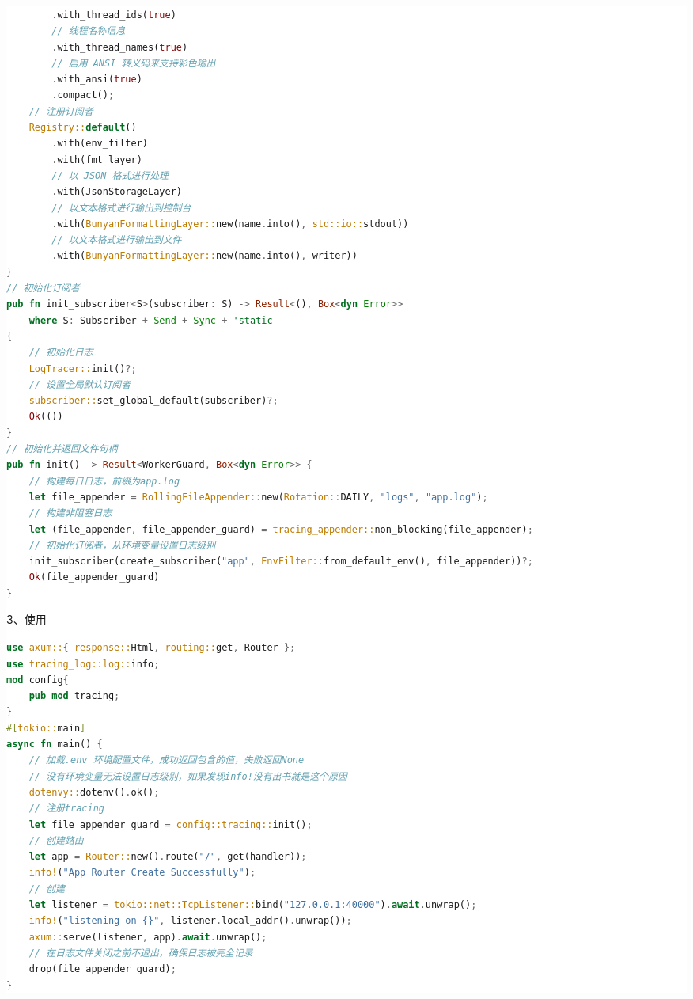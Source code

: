 ```rust
        .with_thread_ids(true)
        // 线程名称信息
        .with_thread_names(true)
        // 启用 ANSI 转义码来支持彩色输出
        .with_ansi(true)
        .compact();
    // 注册订阅者
    Registry::default()
        .with(env_filter)
        .with(fmt_layer)
        // 以 JSON 格式进行处理
        .with(JsonStorageLayer)
        // 以文本格式进行输出到控制台
        .with(BunyanFormattingLayer::new(name.into(), std::io::stdout))
        // 以文本格式进行输出到文件
        .with(BunyanFormattingLayer::new(name.into(), writer))
}
// 初始化订阅者
pub fn init_subscriber<S>(subscriber: S) -> Result<(), Box<dyn Error>>
    where S: Subscriber + Send + Sync + 'static
{
    // 初始化日志
    LogTracer::init()?;
    // 设置全局默认订阅者
    subscriber::set_global_default(subscriber)?;
    Ok(())
}
// 初始化并返回文件句柄
pub fn init() -> Result<WorkerGuard, Box<dyn Error>> {
    // 构建每日日志，前缀为app.log
    let file_appender = RollingFileAppender::new(Rotation::DAILY, "logs", "app.log");
    // 构建非阻塞日志
    let (file_appender, file_appender_guard) = tracing_appender::non_blocking(file_appender);
    // 初始化订阅者，从环境变量设置日志级别
    init_subscriber(create_subscriber("app", EnvFilter::from_default_env(), file_appender))?;
    Ok(file_appender_guard)
}
```

3、使用

```rust
use axum::{ response::Html, routing::get, Router };
use tracing_log::log::info;
mod config{
    pub mod tracing;
}
#[tokio::main]
async fn main() {
    // 加载.env 环境配置文件，成功返回包含的值，失败返回None
    // 没有环境变量无法设置日志级别，如果发现info!没有出书就是这个原因
    dotenvy::dotenv().ok();
    // 注册tracing
    let file_appender_guard = config::tracing::init();
    // 创建路由
    let app = Router::new().route("/", get(handler));
    info!("App Router Create Successfully");
    // 创建
    let listener = tokio::net::TcpListener::bind("127.0.0.1:40000").await.unwrap();
    info!("listening on {}", listener.local_addr().unwrap());
    axum::serve(listener, app).await.unwrap();
    // 在日志文件关闭之前不退出，确保日志被完全记录
    drop(file_appender_guard);
}
```